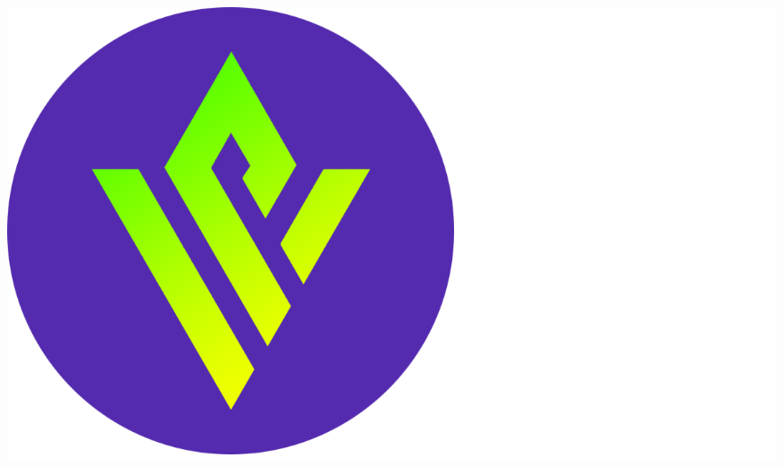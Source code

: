 <img src="tokens/VPU-(VPunks-Token)-1-BG1-676x676.png" width="500" title="VPU-(VPunks-Token)-1-BG1-676x676.png" />